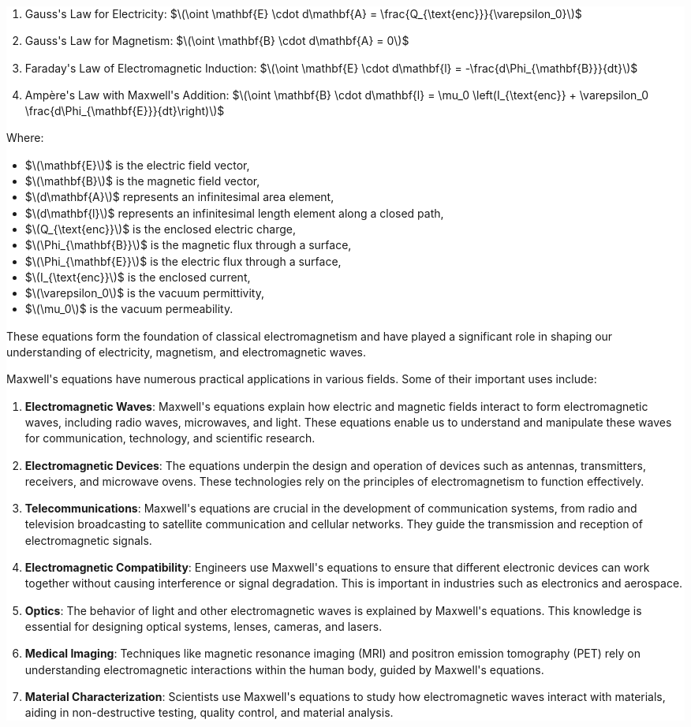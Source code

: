 1. Gauss's Law for Electricity:
   $\(\oint \mathbf{E} \cdot d\mathbf{A} = \frac{Q_{\text{enc}}}{\varepsilon_0}\)$

2. Gauss's Law for Magnetism:
   $\(\oint \mathbf{B} \cdot d\mathbf{A} = 0\)$

3. Faraday's Law of Electromagnetic Induction:
   $\(\oint \mathbf{E} \cdot d\mathbf{l} = -\frac{d\Phi_{\mathbf{B}}}{dt}\)$

4. Ampère's Law with Maxwell's Addition:
   $\(\oint \mathbf{B} \cdot d\mathbf{l} = \mu_0 \left(I_{\text{enc}} + \varepsilon_0 \frac{d\Phi_{\mathbf{E}}}{dt}\right)\)$

Where:
- $\(\mathbf{E}\)$ is the electric field vector,
- $\(\mathbf{B}\)$ is the magnetic field vector,
- $\(d\mathbf{A}\)$ represents an infinitesimal area element,
- $\(d\mathbf{l}\)$ represents an infinitesimal length element along a closed path,
- $\(Q_{\text{enc}}\)$ is the enclosed electric charge,
- $\(\Phi_{\mathbf{B}}\)$ is the magnetic flux through a surface,
- $\(\Phi_{\mathbf{E}}\)$ is the electric flux through a surface,
- $\(I_{\text{enc}}\)$ is the enclosed current,
- $\(\varepsilon_0\)$ is the vacuum permittivity,
- $\(\mu_0\)$ is the vacuum permeability.

These equations form the foundation of classical electromagnetism and have played a significant role in shaping our understanding of electricity, magnetism, and electromagnetic waves.

Maxwell's equations have numerous practical applications in various fields. Some of their important uses include:

1. **Electromagnetic Waves**: Maxwell's equations explain how electric and magnetic fields interact to form electromagnetic waves, including radio waves, microwaves, and light. These equations enable us to understand and manipulate these waves for communication, technology, and scientific research.

2. **Electromagnetic Devices**: The equations underpin the design and operation of devices such as antennas, transmitters, receivers, and microwave ovens. These technologies rely on the principles of electromagnetism to function effectively.

3. **Telecommunications**: Maxwell's equations are crucial in the development of communication systems, from radio and television broadcasting to satellite communication and cellular networks. They guide the transmission and reception of electromagnetic signals.

4. **Electromagnetic Compatibility**: Engineers use Maxwell's equations to ensure that different electronic devices can work together without causing interference or signal degradation. This is important in industries such as electronics and aerospace.

5. **Optics**: The behavior of light and other electromagnetic waves is explained by Maxwell's equations. This knowledge is essential for designing optical systems, lenses, cameras, and lasers.

6. **Medical Imaging**: Techniques like magnetic resonance imaging (MRI) and positron emission tomography (PET) rely on understanding electromagnetic interactions within the human body, guided by Maxwell's equations.

7. **Material Characterization**: Scientists use Maxwell's equations to study how electromagnetic waves interact with materials, aiding in non-destructive testing, quality control, and material analysis.
